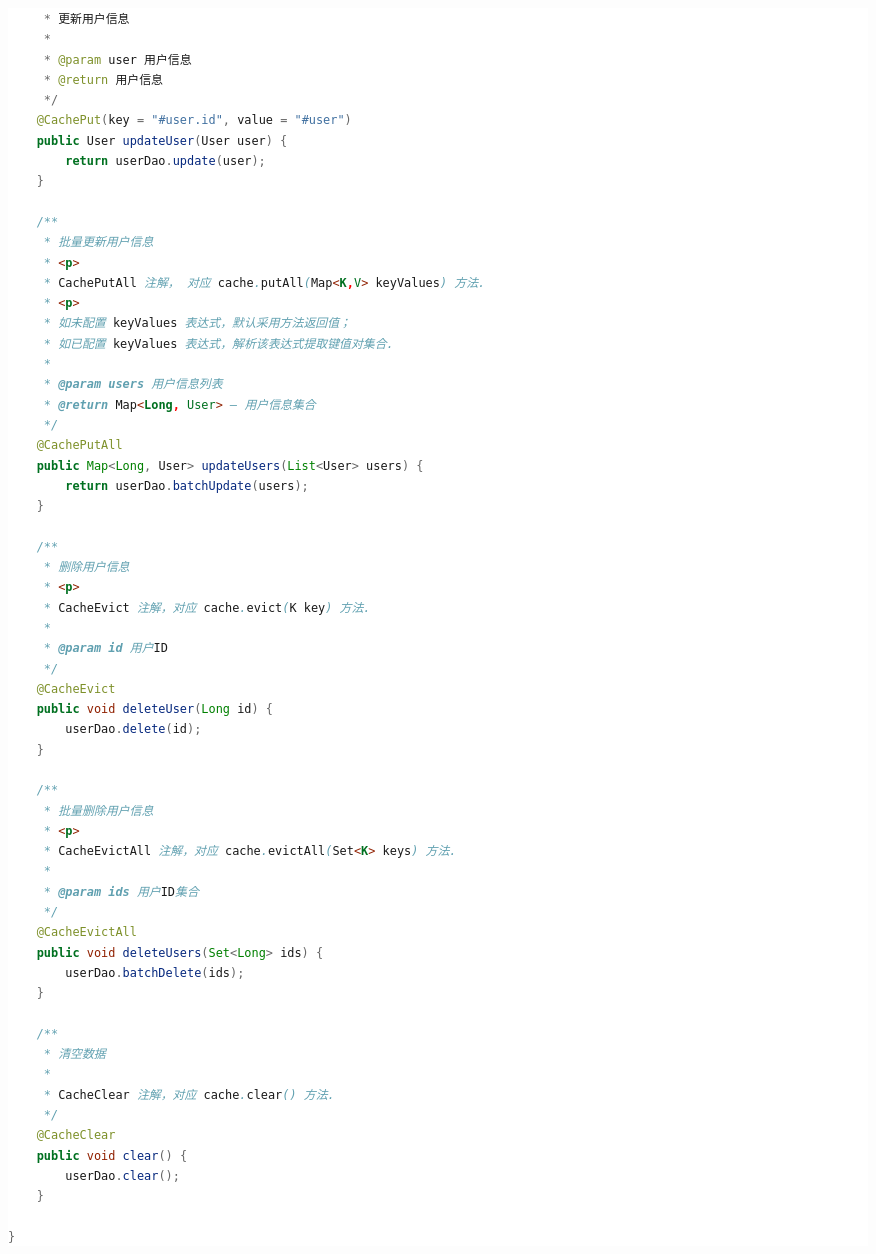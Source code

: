 ```java
     * 更新用户信息
     *
     * @param user 用户信息
     * @return 用户信息
     */
    @CachePut(key = "#user.id", value = "#user")
    public User updateUser(User user) {
        return userDao.update(user);
    }

    /**
     * 批量更新用户信息
     * <p>
     * CachePutAll 注解， 对应 cache.putAll(Map<K,V> keyValues) 方法.
     * <p>
     * 如未配置 keyValues 表达式，默认采用方法返回值；
     * 如已配置 keyValues 表达式，解析该表达式提取键值对集合.
     *
     * @param users 用户信息列表
     * @return Map<Long, User> – 用户信息集合
     */
    @CachePutAll
    public Map<Long, User> updateUsers(List<User> users) {
        return userDao.batchUpdate(users);
    }

    /**
     * 删除用户信息
     * <p>
     * CacheEvict 注解，对应 cache.evict(K key) 方法.
     *
     * @param id 用户ID
     */
    @CacheEvict
    public void deleteUser(Long id) {
        userDao.delete(id);
    }

    /**
     * 批量删除用户信息
     * <p>
     * CacheEvictAll 注解，对应 cache.evictAll(Set<K> keys) 方法.
     *
     * @param ids 用户ID集合
     */
    @CacheEvictAll
    public void deleteUsers(Set<Long> ids) {
        userDao.batchDelete(ids);
    }

    /**
     * 清空数据
     *
     * CacheClear 注解，对应 cache.clear() 方法.
     */
    @CacheClear
    public void clear() {
        userDao.clear();
    }

}
```
